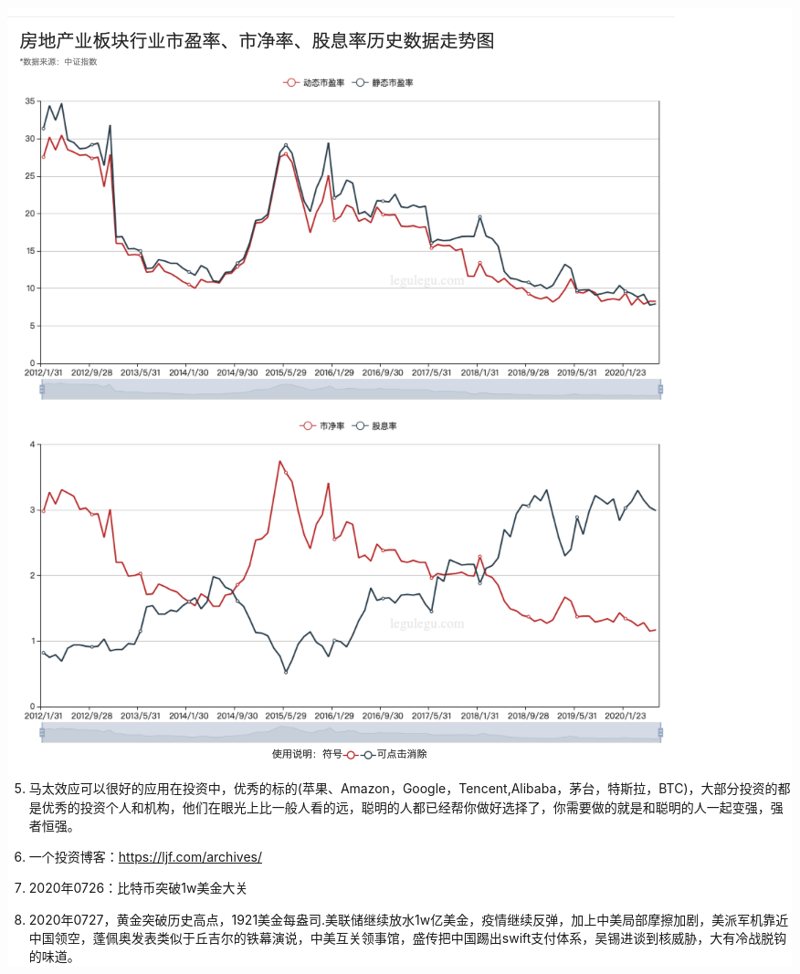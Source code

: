   ![image-20200630140823321](waynett个人投资备忘录.assets/image-20200630140823321.png)
  
5. 马太效应可以很好的应用在投资中，优秀的标的(苹果、Amazon，Google，Tencent,Alibaba，茅台，特斯拉，BTC)，大部分投资的都是优秀的投资个人和机构，他们在眼光上比一般人看的远，聪明的人都已经帮你做好选择了，你需要做的就是和聪明的人一起变强，强者恒强。

6. 一个投资博客：https://ljf.com/archives/

7. 2020年0726：比特币突破1w美金大关

8. 2020年0727，黄金突破历史高点，1921美金每盎司.美联储继续放水1w亿美金，疫情继续反弹，加上中美局部摩擦加剧，美派军机靠近中国领空，蓬佩奥发表类似于丘吉尔的铁幕演说，中美互关领事馆，盛传把中国踢出swift支付体系，吴锡进谈到核威胁，大有冷战脱钩的味道。